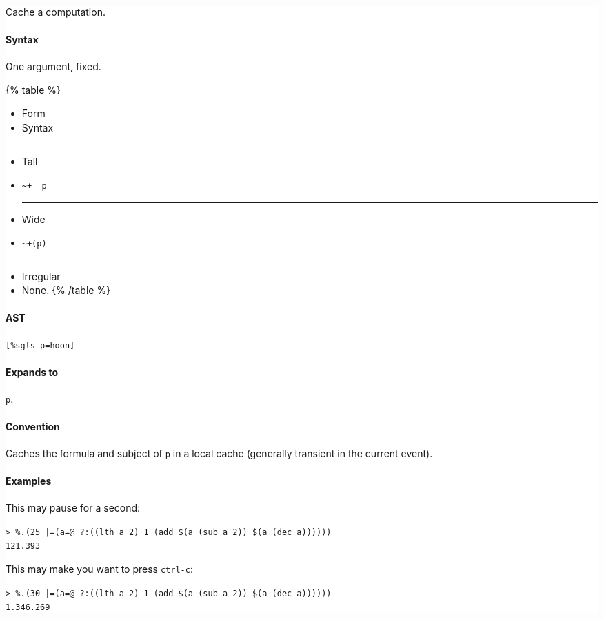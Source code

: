 Cache a computation.

#### Syntax

One argument, fixed.

{% table %}

- Form
- Syntax

---

- Tall
- ```hoon
  ~+  p
  ```
  ***
- Wide
- ```hoon
  ~+(p)
  ```
  ***
- Irregular
- None.
  {% /table %}

#### AST

```hoon
[%sgls p=hoon]
```

#### Expands to

`p`.

#### Convention

Caches the formula and subject of `p` in a local cache (generally
transient in the current event).

#### Examples

This may pause for a second:

```
> %.(25 |=(a=@ ?:((lth a 2) 1 (add $(a (sub a 2)) $(a (dec a))))))
121.393
```

This may make you want to press `ctrl-c`:

```
> %.(30 |=(a=@ ?:((lth a 2) 1 (add $(a (sub a 2)) $(a (dec a))))))
1.346.269
```
